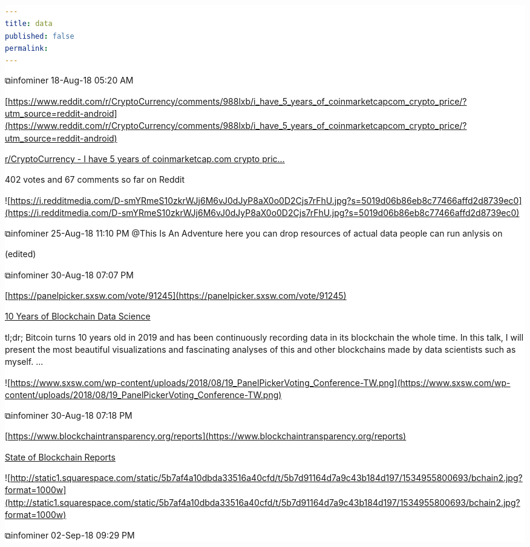 ```yaml
---
title: data
published: false
permalink: 
---
```








⧉infominer 18-Aug-18 05:20 AM

[https://www.reddit.com/r/CryptoCurrency/comments/988lxb/i_have_5_years_of_coinmarketcapcom_crypto_price/?utm_source=reddit-android](https://www.reddit.com/r/CryptoCurrency/comments/988lxb/i_have_5_years_of_coinmarketcapcom_crypto_price/?utm_source=reddit-android)

[r/CryptoCurrency - I have 5 years of coinmarketcap.com crypto pric...](https://www.reddit.com/r/CryptoCurrency/comments/988lxb/i_have_5_years_of_coinmarketcapcom_crypto_price/?utm_source=reddit-android)

402 votes and 67 comments so far on Reddit

![https://i.redditmedia.com/D-smYRmeS10zkrWJj6M6vJ0dJyP8aX0o0D2Cjs7rFhU.jpg?s=5019d06b86eb8c77466affd2d8739ec0](https://i.redditmedia.com/D-smYRmeS10zkrWJj6M6vJ0dJyP8aX0o0D2Cjs7rFhU.jpg?s=5019d06b86eb8c77466affd2d8739ec0)



⧉infominer 25-Aug-18 11:10 PM
@This Is An Adventure here you can drop resources of actual data people can run anlysis on


(edited)



⧉infominer 30-Aug-18 07:07 PM

[https://panelpicker.sxsw.com/vote/91245](https://panelpicker.sxsw.com/vote/91245)

[10 Years of Blockchain Data Science](https://panelpicker.sxsw.com/vote/91245)

tl;dr; Bitcoin turns 10 years old in 2019 and has been continuously recording data in its blockchain the whole time. In this talk, I will present the most beautiful visualizations and fascinating analyses of this and other blockchains made by data scientists such as myself. ...

![https://www.sxsw.com/wp-content/uploads/2018/08/19_PanelPickerVoting_Conference-TW.png](https://www.sxsw.com/wp-content/uploads/2018/08/19_PanelPickerVoting_Conference-TW.png)



⧉infominer 30-Aug-18 07:18 PM

[https://www.blockchaintransparency.org/reports](https://www.blockchaintransparency.org/reports)

[State of Blockchain Reports](https://www.blockchaintransparency.org/reports)

![http://static1.squarespace.com/static/5b7af4a10dbda33516a40cfd/t/5b7d91164d7a9c43b184d197/1534955800693/bchain2.jpg?format=1000w](http://static1.squarespace.com/static/5b7af4a10dbda33516a40cfd/t/5b7d91164d7a9c43b184d197/1534955800693/bchain2.jpg?format=1000w)



⧉infominer 02-Sep-18 09:29 PM
